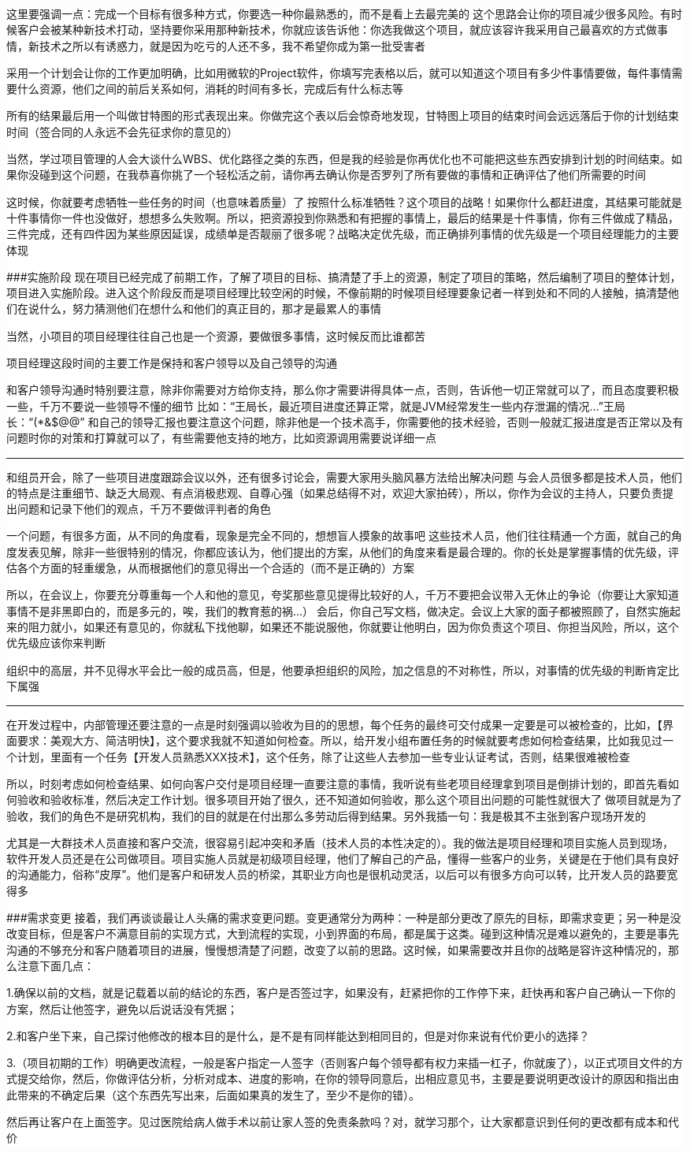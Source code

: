这里要强调一点：完成一个目标有很多种方式，你要选一种你最熟悉的，而不是看上去最完美的
这个思路会让你的项目减少很多风险。有时候客户会被某种新技术打动，坚持要你采用那种新技术，你就应该告诉他：你选我做这个项目，就应该容许我采用自己最喜欢的方式做事情，新技术之所以有诱惑力，就是因为吃亏的人还不多，我不希望你成为第一批受害者

   采用一个计划会让你的工作更加明确，比如用微软的Project软件，你填写完表格以后，就可以知道这个项目有多少件事情要做，每件事情需要什么资源，他们之间的前后关系如何，消耗的时间有多长，完成后有什么标志等

   所有的结果最后用一个叫做甘特图的形式表现出来。你做完这个表以后会惊奇地发现，甘特图上项目的结束时间会远远落后于你的计划结束时间（签合同的人永远不会先征求你的意见的）
   
   当然，学过项目管理的人会大谈什么WBS、优化路径之类的东西，但是我的经验是你再优化也不可能把这些东西安排到计划的时间结束。如果你没碰到这个问题，在我恭喜你挑了一个轻松活之前，请你再去确认你是否罗列了所有要做的事情和正确评估了他们所需要的时间

   这时候，你就要考虑牺牲一些任务的时间（也意味着质量）了
按照什么标准牺牲？这个项目的战略！如果你什么都赶进度，其结果可能就是十件事情你一件也没做好，想想多么失败啊。所以，把资源投到你熟悉和有把握的事情上，最后的结果是十件事情，你有三件做成了精品，三件完成，还有四件因为某些原因延误，成绩单是否靓丽了很多呢？战略决定优先级，而正确排列事情的优先级是一个项目经理能力的主要体现

###实施阶段
   现在项目已经完成了前期工作，了解了项目的目标、搞清楚了手上的资源，制定了项目的策略，然后编制了项目的整体计划，项目进入实施阶段。进入这个阶段反而是项目经理比较空闲的时候，不像前期的时候项目经理要象记者一样到处和不同的人接触，搞清楚他们在说什么，努力猜测他们在想什么和他们的真正目的，那才是最累人的事情

   当然，小项目的项目经理往往自己也是一个资源，要做很多事情，这时候反而比谁都苦

   项目经理这段时间的主要工作是保持和客户领导以及自己领导的沟通

   和客户领导沟通时特别要注意，除非你需要对方给你支持，那么你才需要讲得具体一点，否则，告诉他一切正常就可以了，而且态度要积极一些，千万不要说一些领导不懂的细节
   比如：“王局长，最近项目进度还算正常，就是JVM经常发生一些内存泄漏的情况…”王局长：“(*&$@@”
   和自己的领导汇报也要注意这个问题，除非他是一个技术高手，你需要他的技术经验，否则一般就汇报进度是否正常以及有问题时你的对策和打算就可以了，有些需要他支持的地方，比如资源调用需要说详细一点
<hr/>
   和组员开会，除了一些项目进度跟踪会议以外，还有很多讨论会，需要大家用头脑风暴方法给出解决问题
   与会人员很多都是技术人员，他们的特点是注重细节、缺乏大局观、有点消极悲观、自尊心强（如果总结得不对，欢迎大家拍砖），所以，你作为会议的主持人，只要负责提出问题和记录下他们的观点，千万不要做评判者的角色

   一个问题，有很多方面，从不同的角度看，现象是完全不同的，想想盲人摸象的故事吧
   这些技术人员，他们往往精通一个方面，就自己的角度发表见解，除非一些很特别的情况，你都应该认为，他们提出的方案，从他们的角度来看是最合理的。你的长处是掌握事情的优先级，评估各个方面的轻重缓急，从而根据他们的意见得出一个合适的（而不是正确的）方案

   所以，在会议上，你要充分尊重每一个人和他的意见，夸奖那些意见提得比较好的人，千万不要把会议带入无休止的争论（你要让大家知道事情不是非黑即白的，而是多元的，唉，我们的教育惹的祸…）
   会后，你自己写文档，做决定。会议上大家的面子都被照顾了，自然实施起来的阻力就小，如果还有意见的，你就私下找他聊，如果还不能说服他，你就要让他明白，因为你负责这个项目、你担当风险，所以，这个优先级应该你来判断

组织中的高层，并不见得水平会比一般的成员高，但是，他要承担组织的风险，加之信息的不对称性，所以，对事情的优先级的判断肯定比下属强
<hr/>
   在开发过程中，内部管理还要注意的一点是时刻强调以验收为目的的思想，每个任务的最终可交付成果一定要是可以被检查的，比如，【界面要求：美观大方、简洁明快】，这个要求我就不知道如何检查。所以，给开发小组布置任务的时候就要考虑如何检查结果，比如我见过一个计划，里面有一个任务【开发人员熟悉XXX技术】，这个任务，除了让这些人去参加一些专业认证考试，否则，结果很难被检查

   所以，时刻考虑如何检查结果、如何向客户交付是项目经理一直要注意的事情，我听说有些老项目经理拿到项目是倒排计划的，即首先看如何验收和验收标准，然后决定工作计划。很多项目开始了很久，还不知道如何验收，那么这个项目出问题的可能性就很大了
   做项目就是为了验收，我们的角色不是研究机构，我们的目的就是在付出那么多劳动后得到结果。另外我插一句：我是极其不主张到客户现场开发的

   尤其是一大群技术人员直接和客户交流，很容易引起冲突和矛盾（技术人员的本性决定的）。我的做法是项目经理和项目实施人员到现场，软件开发人员还是在公司做项目。项目实施人员就是初级项目经理，他们了解自己的产品，懂得一些客户的业务，关键是在于他们具有良好的沟通能力，俗称“皮厚”。他们是客户和研发人员的桥梁，其职业方向也是很机动灵活，以后可以有很多方向可以转，比开发人员的路要宽得多

###需求变更
   接着，我们再谈谈最让人头痛的需求变更问题。变更通常分为两种：一种是部分更改了原先的目标，即需求变更；另一种是没改变目标，但是客户不满意目前的实现方式，大到流程的实现，小到界面的布局，都是属于这类。碰到这种情况是难以避免的，主要是事先沟通的不够充分和客户随着项目的进展，慢慢想清楚了问题，改变了以前的思路。这时候，如果需要改并且你的战略是容许这种情况的，那么注意下面几点：

1.确保以前的文档，就是记载着以前的结论的东西，客户是否签过字，如果没有，赶紧把你的工作停下来，赶快再和客户自己确认一下你的方案，然后让他签字，避免以后说话没有凭据；

2.和客户坐下来，自己探讨他修改的根本目的是什么，是不是有同样能达到相同目的，但是对你来说有代价更小的选择？

3.（项目初期的工作）明确更改流程，一般是客户指定一人签字（否则客户每个领导都有权力来插一杠子，你就废了），以正式项目文件的方式提交给你，然后，你做评估分析，分析对成本、进度的影响，在你的领导同意后，出相应意见书，主要是要说明更改设计的原因和指出由此带来的不确定后果（这个东西先写出来，后面如果真的发生了，至少不是你的错）。

然后再让客户在上面签字。见过医院给病人做手术以前让家人签的免责条款吗？对，就学习那个，让大家都意识到任何的更改都有成本和代价